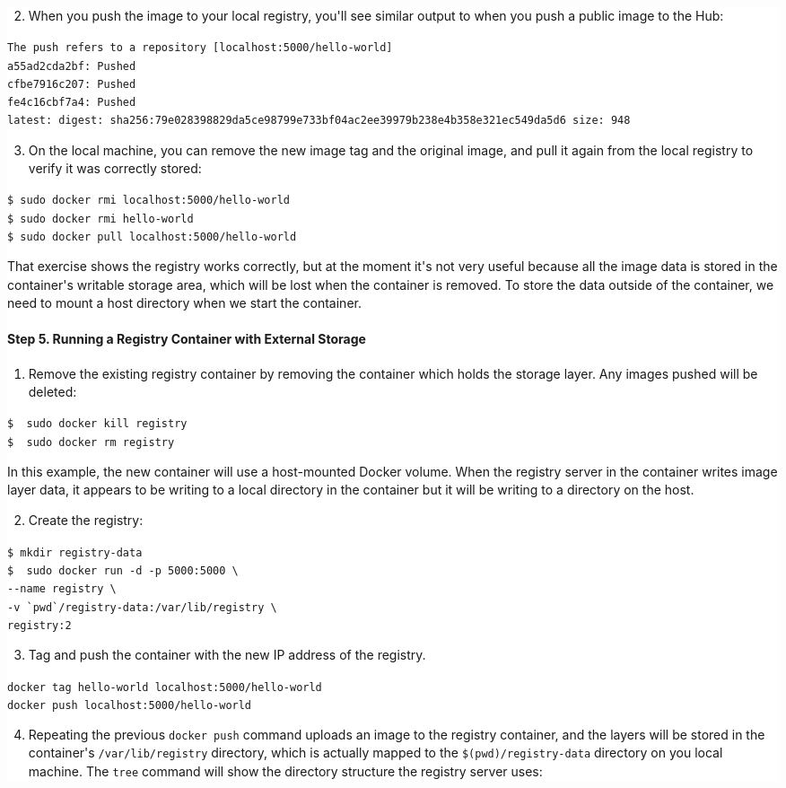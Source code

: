 2. When you push the image to your local registry, you'll see similar output to when you push a public image to the Hub:

```
The push refers to a repository [localhost:5000/hello-world]
a55ad2cda2bf: Pushed
cfbe7916c207: Pushed
fe4c16cbf7a4: Pushed
latest: digest: sha256:79e028398829da5ce98799e733bf04ac2ee39979b238e4b358e321ec549da5d6 size: 948
```

3. On the local machine, you can remove the new image tag and the original image, and pull it again from the local registry to verify it was correctly stored:

```
$ sudo docker rmi localhost:5000/hello-world
$ sudo docker rmi hello-world
$ sudo docker pull localhost:5000/hello-world
```

That exercise shows the registry works correctly, but at the moment it's not very useful because all the image data is stored in the container's writable storage area, which will be lost when the container is removed. To store the data outside of the container, we need to mount a host directory when we start the container.

#### Step 5. Running a Registry Container with External Storage
1. Remove the existing registry container by removing the container which holds the storage layer. Any images pushed will be deleted:

```
$  sudo docker kill registry
$  sudo docker rm registry
```

In this example, the new container will use a host-mounted Docker volume. When the registry server in the container writes image layer data, it appears to be writing to a local directory in the container but it will be writing to a directory on the host.

2. Create the registry:

```
$ mkdir registry-data
$  sudo docker run -d -p 5000:5000 \ 
--name registry \
-v `pwd`/registry-data:/var/lib/registry \ 
registry:2
```

3. Tag and push the container with the new IP address of the registry.

```
docker tag hello-world localhost:5000/hello-world
docker push localhost:5000/hello-world
```

4. Repeating the previous `docker push` command uploads an image to the registry container, and the layers will be stored in the container's `/var/lib/registry` directory, which is actually mapped to the `$(pwd)/registry-data` directory on you local machine. The `tree` command will show the directory structure the registry server uses:
